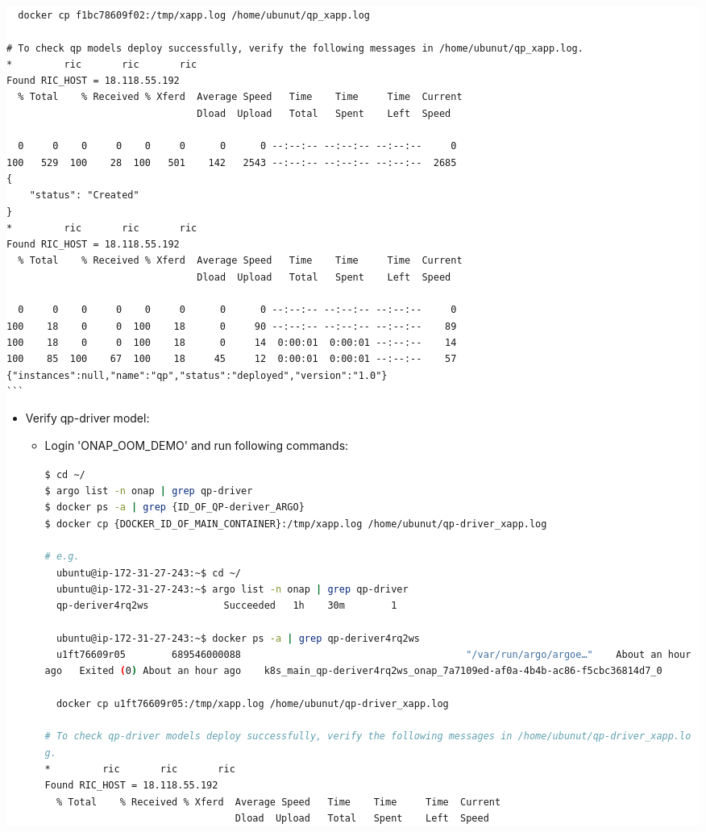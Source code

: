 	  docker cp f1bc78609f02:/tmp/xapp.log /home/ubunut/qp_xapp.log
    
	# To check qp models deploy successfully, verify the following messages in /home/ubunut/qp_xapp.log.
    *         ric       ric       ric        
	Found RIC_HOST = 18.118.55.192
	  % Total    % Received % Xferd  Average Speed   Time    Time     Time  Current
									 Dload  Upload   Total   Spent    Left  Speed

	  0     0    0     0    0     0      0      0 --:--:-- --:--:-- --:--:--     0
	100   529  100    28  100   501    142   2543 --:--:-- --:--:-- --:--:--  2685
	{
		"status": "Created"
	}
	*         ric       ric       ric        
	Found RIC_HOST = 18.118.55.192
	  % Total    % Received % Xferd  Average Speed   Time    Time     Time  Current
									 Dload  Upload   Total   Spent    Left  Speed

	  0     0    0     0    0     0      0      0 --:--:-- --:--:-- --:--:--     0
	100    18    0     0  100    18      0     90 --:--:-- --:--:-- --:--:--    89
	100    18    0     0  100    18      0     14  0:00:01  0:00:01 --:--:--    14
	100    85  100    67  100    18     45     12  0:00:01  0:00:01 --:--:--    57
	{"instances":null,"name":"qp","status":"deployed","version":"1.0"}
    ```	  

- Verify qp-driver model:

  - Login 'ONAP_OOM_DEMO' and run following commands:
    ```sh
    $ cd ~/
	$ argo list -n onap | grep qp-driver
	$ docker ps -a | grep {ID_OF_QP-deriver_ARGO}
	$ docker cp {DOCKER_ID_OF_MAIN_CONTAINER}:/tmp/xapp.log /home/ubunut/qp-driver_xapp.log
	
	# e.g. 
	  ubuntu@ip-172-31-27-243:~$ cd ~/
	  ubuntu@ip-172-31-27-243:~$ argo list -n onap | grep qp-driver
	  qp-deriver4rq2ws             Succeeded   1h    30m        1

	  ubuntu@ip-172-31-27-243:~$ docker ps -a | grep qp-deriver4rq2ws
	  u1ft76609r05        689546000088                                       "/var/run/argo/argoe…"    About an hour ago   Exited (0) About an hour ago    k8s_main_qp-deriver4rq2ws_onap_7a7109ed-af0a-4b4b-ac86-f5cbc36814d7_0

	  docker cp u1ft76609r05:/tmp/xapp.log /home/ubunut/qp-driver_xapp.log
    
	# To check qp-driver models deploy successfully, verify the following messages in /home/ubunut/qp-driver_xapp.log.
    *         ric       ric       ric        
	Found RIC_HOST = 18.118.55.192
	  % Total    % Received % Xferd  Average Speed   Time    Time     Time  Current
									 Dload  Upload   Total   Spent    Left  Speed
